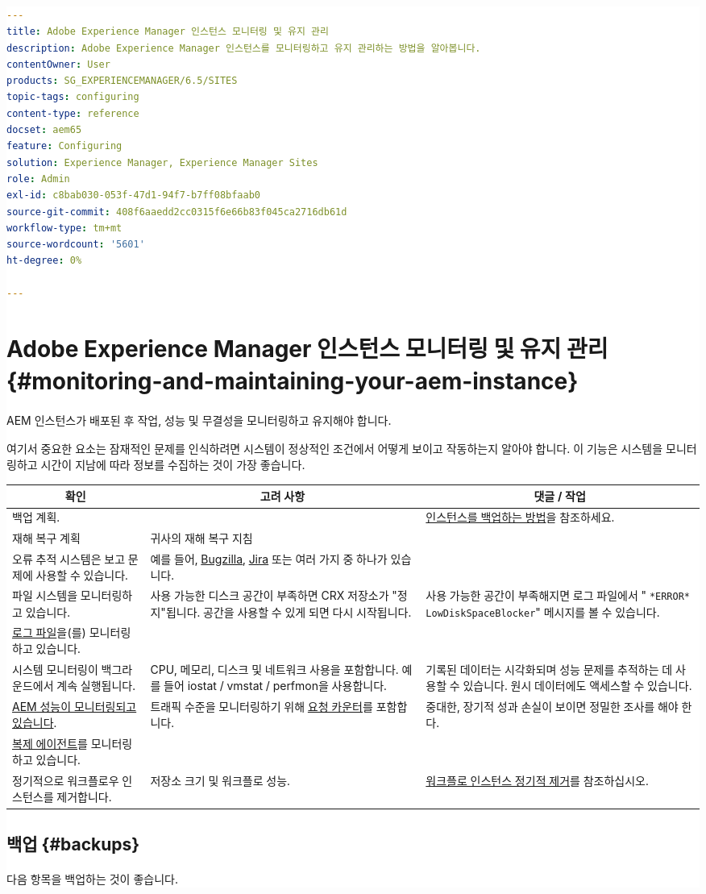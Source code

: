```yaml
---
title: Adobe Experience Manager 인스턴스 모니터링 및 유지 관리
description: Adobe Experience Manager 인스턴스를 모니터링하고 유지 관리하는 방법을 알아봅니다.
contentOwner: User
products: SG_EXPERIENCEMANAGER/6.5/SITES
topic-tags: configuring
content-type: reference
docset: aem65
feature: Configuring
solution: Experience Manager, Experience Manager Sites
role: Admin
exl-id: c8bab030-053f-47d1-94f7-b7ff08bfaab0
source-git-commit: 408f6aaedd2cc0315f6e66b83f045ca2716db61d
workflow-type: tm+mt
source-wordcount: '5601'
ht-degree: 0%

---
```


# Adobe Experience Manager 인스턴스 모니터링 및 유지 관리{#monitoring-and-maintaining-your-aem-instance}

AEM 인스턴스가 배포된 후 작업, 성능 및 무결성을 모니터링하고 유지해야 합니다.

여기서 중요한 요소는 잠재적인 문제를 인식하려면 시스템이 정상적인 조건에서 어떻게 보이고 작동하는지 알아야 합니다. 이 기능은 시스템을 모니터링하고 시간이 지남에 따라 정보를 수집하는 것이 가장 좋습니다.

| 확인 | 고려 사항 | 댓글 / 작업 |
|---|---|---|
| 백업 계획. |  | [인스턴스를 백업하는 방법](/help/sites-deploying/monitoring-and-maintaining.md#backups)을 참조하세요. |
| 재해 복구 계획 | 귀사의 재해 복구 지침 |  |
| 오류 추적 시스템은 보고 문제에 사용할 수 있습니다. | 예를 들어, [Bugzilla](https://www.bugzilla.org/), [Jira](https://www.atlassian.com/software/jira) 또는 여러 가지 중 하나가 있습니다. |  |
| 파일 시스템을 모니터링하고 있습니다. | 사용 가능한 디스크 공간이 부족하면 CRX 저장소가 &quot;정지&quot;됩니다. 공간을 사용할 수 있게 되면 다시 시작됩니다. | 사용 가능한 공간이 부족해지면 로그 파일에서 &quot; `*ERROR* LowDiskSpaceBlocker`&quot; 메시지를 볼 수 있습니다. |
| [로그 파일](/help/sites-deploying/monitoring-and-maintaining.md#working-with-audit-records-and-log-files)을(를) 모니터링하고 있습니다. |  |  |
| 시스템 모니터링이 백그라운드에서 계속 실행됩니다. | CPU, 메모리, 디스크 및 네트워크 사용을 포함합니다. 예를 들어 iostat / vmstat / perfmon을 사용합니다. | 기록된 데이터는 시각화되며 성능 문제를 추적하는 데 사용할 수 있습니다. 원시 데이터에도 액세스할 수 있습니다. |
| [AEM 성능이 모니터링되고 있습니다](/help/sites-deploying/monitoring-and-maintaining.md#monitoring-performance). | 트래픽 수준을 모니터링하기 위해 [요청 카운터](/help/sites-deploying/monitoring-and-maintaining.md#request-counters)를 포함합니다. | 중대한, 장기적 성과 손실이 보이면 정밀한 조사를 해야 한다. |
| [복제 에이전트](/help/sites-deploying/monitoring-and-maintaining.md#monitoring-your-replication-agents)를 모니터링하고 있습니다. |  |  |
| 정기적으로 워크플로우 인스턴스를 제거합니다. | 저장소 크기 및 워크플로 성능. | [워크플로 인스턴스 정기적 제거](/help/sites-administering/workflows-administering.md#regular-purging-of-workflow-instances)를 참조하십시오. |

## 백업 {#backups}

다음 항목을 백업하는 것이 좋습니다.
